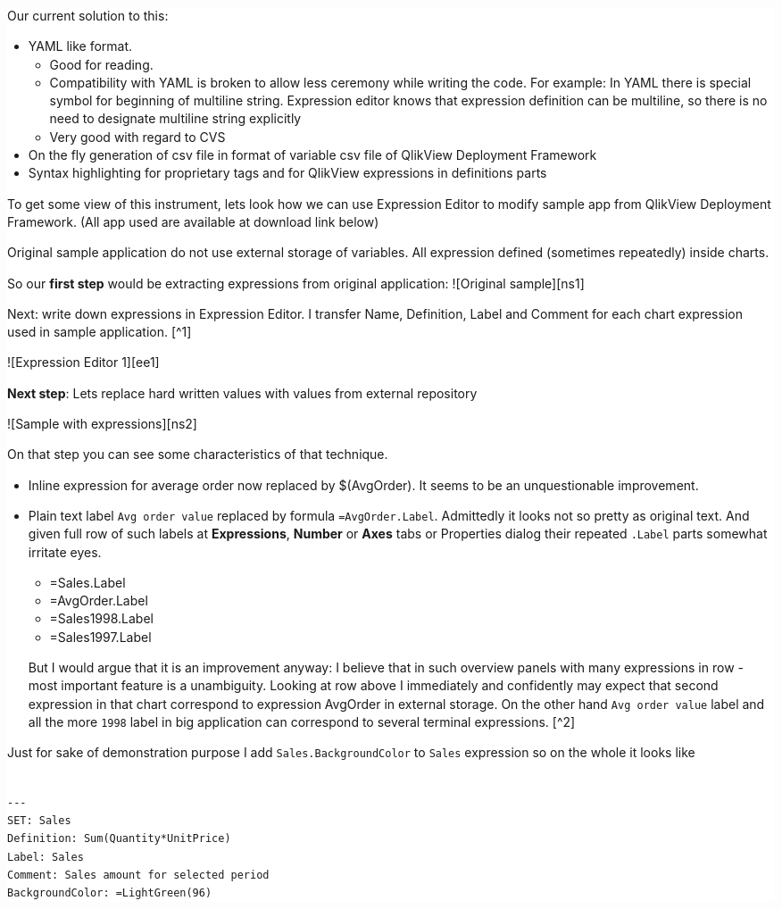 Our current solution to this:

- YAML like format. 
  - Good for reading. 
  - Compatibility with YAML is broken to allow less ceremony while writing the code. For example: In YAML there is special symbol for beginning of multiline string. Expression editor knows that expression definition can be multiline, so there is no need to designate multiline string explicitly
  - Very good with regard to CVS 
- On the fly generation of csv file in format of variable csv file of QlikView Deployment Framework
- Syntax highlighting for proprietary tags and for QlikView expressions in definitions parts

To get some view of this instrument, lets look how we can use Expression Editor to modify sample app from QlikView Deployment Framework. (All app used are available at download link below)

Original sample application do not use external storage of variables. All expression defined (sometimes repeatedly) inside charts.

So our **first step** would be extracting expressions from original application:
![Original sample][ns1]

Next: write down expressions in Expression Editor. I transfer Name, Definition, Label and Comment for each chart expression used in sample application. [^1] 

![Expression Editor 1][ee1]

**Next step**: Lets replace hard written values with values from external repository

![Sample with expressions][ns2]

On that step you can see some characteristics of that technique. 
- Inline expression for average order now replaced by $(AvgOrder). It seems to be an unquestionable improvement.  
- Plain text label `Avg order value` replaced by formula `=AvgOrder.Label`. Admittedly it looks not so pretty as original text. And given full row of such labels at **Expressions**, **Number** or **Axes** tabs or Properties dialog their repeated `.Label` parts somewhat irritate eyes.

  - =Sales.Label
  - =AvgOrder.Label
  - =Sales1998.Label
  - =Sales1997.Label
  
  But I would argue that it is an improvement anyway: I believe that in such overview panels with many expressions in row - most important feature is a unambiguity. Looking at row above I immediately and confidently may expect that second expression in that chart correspond to expression AvgOrder in external storage. On the other hand `Avg order value` label and all the more `1998` label in big application can correspond to several terminal expressions. [^2]

Just for sake of demonstration purpose I add `Sales.BackgroundColor` to `Sales` expression so on the whole it looks like

~~~

---
SET: Sales
Definition: Sum(Quantity*UnitPrice)
Label: Sales
Comment: Sales amount for selected period
BackgroundColor: =LightGreen(96)

~~~


[^3]: There was some cheating - I created and hid listbox for language selection beforehand.   
[st3]: http://www.sublimetext.com/3
[sd]: /downloads/InqlikExpressionEditorDemoProject.zip
[tools]: https://github.com/inqlik/inqlik-tools
[ns1]: /images/north-1.png
[ee1]: /images/expression-editor-1.png
[ns2]: /images/north-2.png
[ns3]: /images/north-3.png
[ee2]: /images/expression-editor-2.png
[ns4]: /images/north-4.png
[ee3]: /images/expression-editor-3.png
[ee4]: /images/expression-editor-4.png
[ee5]: /images/expression-editor-5.png
[rta]: http://www.linuxjournal.com/content/sublime-text-one-editor-rule-them-all
[wa]: http://bi-review.blogspot.ru/2012/05/how-to-write-reusable-and-expandable.html